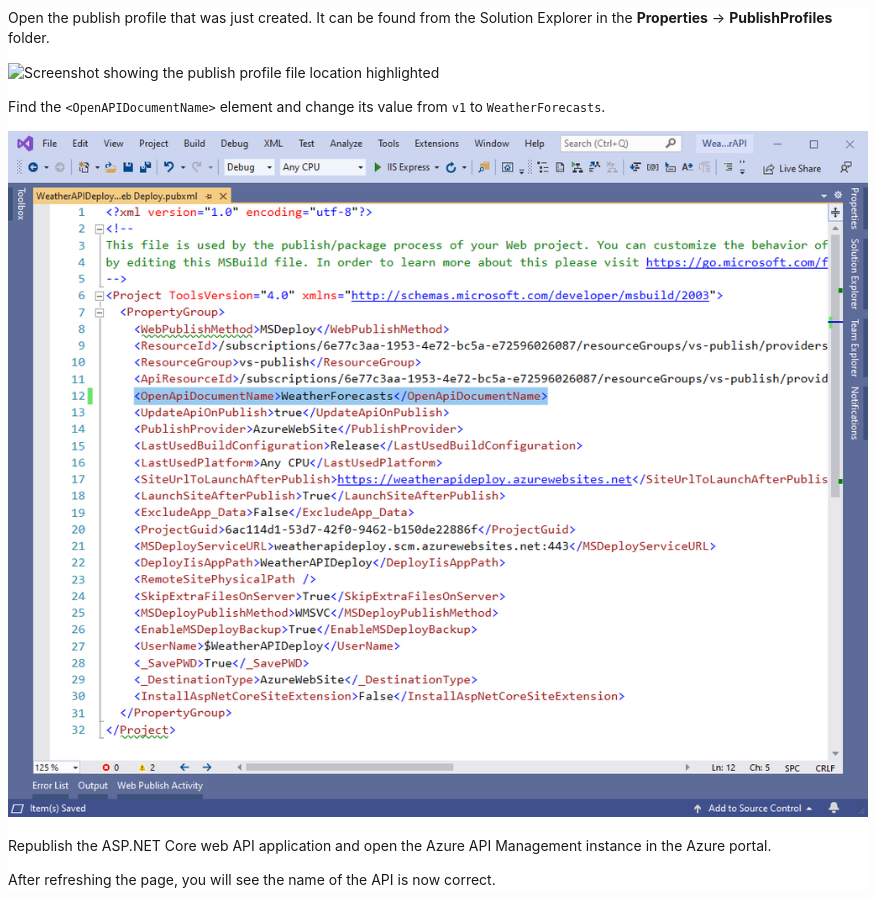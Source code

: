 Open the publish profile that was just created. It can be found from the Solution Explorer in the **Properties** -> **PublishProfiles** folder.

![Screenshot showing the publish profile file location highlighted](publish-to-azure-api-management-using-vs/_static/vs_publis_profile_highlighted.png)

Find the `<OpenAPIDocumentName>` element and change its value from `v1` to `WeatherForecasts`.

![screenshot of the changes necessary for the publish profile](publish-to-azure-api-management-using-vs/_static/vs_publish_profile_changes.png)

Republish the ASP.NET Core web API application and open the Azure API Management instance in the Azure portal.

After refreshing the page, you will see the name of the API is now correct.
